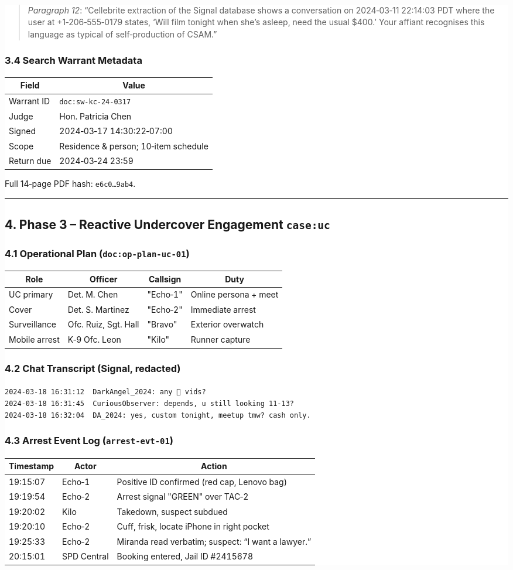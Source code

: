 > *Paragraph 12*: “Cellebrite extraction of the Signal database shows a conversation on 2024‑03‑11 22:14:03 PDT where the user at +1‑206‑555‑0179 states, ‘Will film tonight when she’s asleep, need the usual \$400.’  Your affiant recognises this language as typical of self‑production of CSAM.”

### 3.4  Search Warrant Metadata

| Field      | Value                                |
| ---------- | ------------------------------------ |
| Warrant ID | `doc:sw‑kc‑24‑0317`                  |
| Judge      | Hon. Patricia Chen                   |
| Signed     | 2024‑03‑17 14:30:22‑07:00            |
| Scope      | Residence & person; 10‑item schedule |
| Return due | 2024‑03‑24 23:59                     |

Full 14‑page PDF hash: `e6c0…9ab4`.

---

## 4.  Phase 3 – Reactive Undercover Engagement `case:uc`

### 4.1  Operational Plan (`doc:op‑plan‑uc‑01`)

| Role          | Officer              | Callsign | Duty                  |
| ------------- | -------------------- | -------- | --------------------- |
| UC primary    | Det. M. Chen         | "Echo‑1" | Online persona + meet |
| Cover         | Det. S. Martinez     | "Echo‑2" | Immediate arrest      |
| Surveillance  | Ofc. Ruiz, Sgt. Hall | "Bravo"  | Exterior overwatch    |
| Mobile arrest | K‑9 Ofc. Leon        | "Kilo"   | Runner capture        |

### 4.2  Chat Transcript (Signal, redacted)

```
2024‑03‑18 16:31:12  DarkAngel_2024: any 🍭 vids?
2024‑03‑18 16:31:45  CuriousObserver: depends, u still looking 11‑13?
2024‑03‑18 16:32:04  DA_2024: yes, custom tonight, meetup tmw? cash only.
```

### 4.3  Arrest Event Log (`arrest‑evt‑01`)

| Timestamp | Actor       | Action                                             |
| --------- | ----------- | -------------------------------------------------- |
| 19:15:07  | Echo‑1      | Positive ID confirmed (red cap, Lenovo bag)        |
| 19:19:54  | Echo‑2      | Arrest signal "GREEN" over TAC‑2                   |
| 19:20:02  | Kilo        | Takedown, suspect subdued                          |
| 19:20:10  | Echo‑2      | Cuff, frisk, locate iPhone in right pocket         |
| 19:25:33  | Echo‑2      | Miranda read verbatim; suspect: “I want a lawyer.” |
| 20:15:01  | SPD Central | Booking entered, Jail ID #2415678                  |
